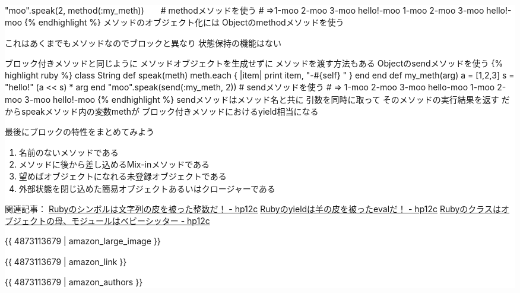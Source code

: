   "moo".speak(2, method(:my_meth))　　# methodメソッドを使う
       # =>1-moo 2-moo 3-moo hello!-moo 1-moo 2-moo 3-moo hello!-moo
{% endhighlight %}
メソッドのオブジェクト化には
Objectのmethodメソッドを使う

これはあくまでもメソッドなのでブロックと異なり
状態保持の機能はない

ブロック付きメソッドと同じように
メソッドオブジェクトを生成せずに
メソッドを渡す方法もある
Objectのsendメソッドを使う
{% highlight ruby %}
  class String
    def speak(meth)
      meth.each { |item| print item, "-#{self} " }
    end
  end
  def my_meth(arg)
    a = [1,2,3]
    s = "hello!"
    (a << s) * arg 
  end
  "moo".speak(send(:my_meth, 2))  # sendメソッドを使う
    # =>  1-moo 2-moo 3-moo hello-moo 1-moo 2-moo 3-moo hello!-moo
{% endhighlight %}
sendメソッドはメソッド名と共に
引数を同時に取って
そのメソッドの実行結果を返す
だからspeakメソッド内の変数methが
ブロック付きメソッドにおけるyield相当になる

最後にブロックの特性をまとめてみよう
1. 名前のないメソッドである
1. メソッドに後から差し込めるMix-inメソッドである
1. 望めばオブジェクトになれる未登録オブジェクトである
1. 外部状態を閉じ込めた簡易オブジェクトあるいはクロージャーである

関連記事：
[Rubyのシンボルは文字列の皮を被った整数だ！ - hp12c](http://d.hatena.ne.jp/keyesberry/20080802/p1)
[Rubyのyieldは羊の皮を被ったevalだ！ - hp12c](http://d.hatena.ne.jp/keyesberry/20080812/p1)
[Rubyのクラスはオブジェクトの母、モジュールはベビーシッター - hp12c](http://d.hatena.ne.jp/keyesberry/20080816/p1)

{{ 4873113679 | amazon_large_image }}

{{ 4873113679 | amazon_link }}

{{ 4873113679 | amazon_authors }}